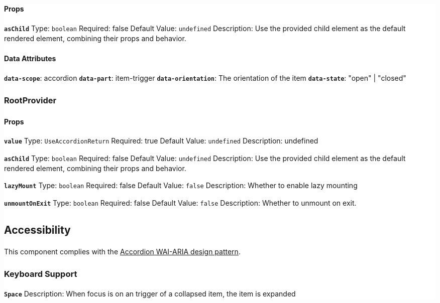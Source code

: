 #### Props

**`asChild`**
Type: `boolean`
Required: false
Default Value: `undefined`
Description: Use the provided child element as the default rendered element, combining their props and behavior.

#### Data Attributes

**`data-scope`**: accordion
**`data-part`**: item-trigger
**`data-orientation`**: The orientation of the item
**`data-state`**: "open" | "closed"

### RootProvider

#### Props

**`value`**
Type: `UseAccordionReturn`
Required: true
Default Value: `undefined`
Description: undefined

**`asChild`**
Type: `boolean`
Required: false
Default Value: `undefined`
Description: Use the provided child element as the default rendered element, combining their props and behavior.

**`lazyMount`**
Type: `boolean`
Required: false
Default Value: `false`
Description: Whether to enable lazy mounting

**`unmountOnExit`**
Type: `boolean`
Required: false
Default Value: `false`
Description: Whether to unmount on exit.

## Accessibility

This component complies with the
[Accordion WAI-ARIA design pattern](https://www.w3.org/WAI/ARIA/apg/patterns/accordion/).

### Keyboard Support

**`Space`**
Description: When focus is on an trigger of a collapsed item, the item is expanded

